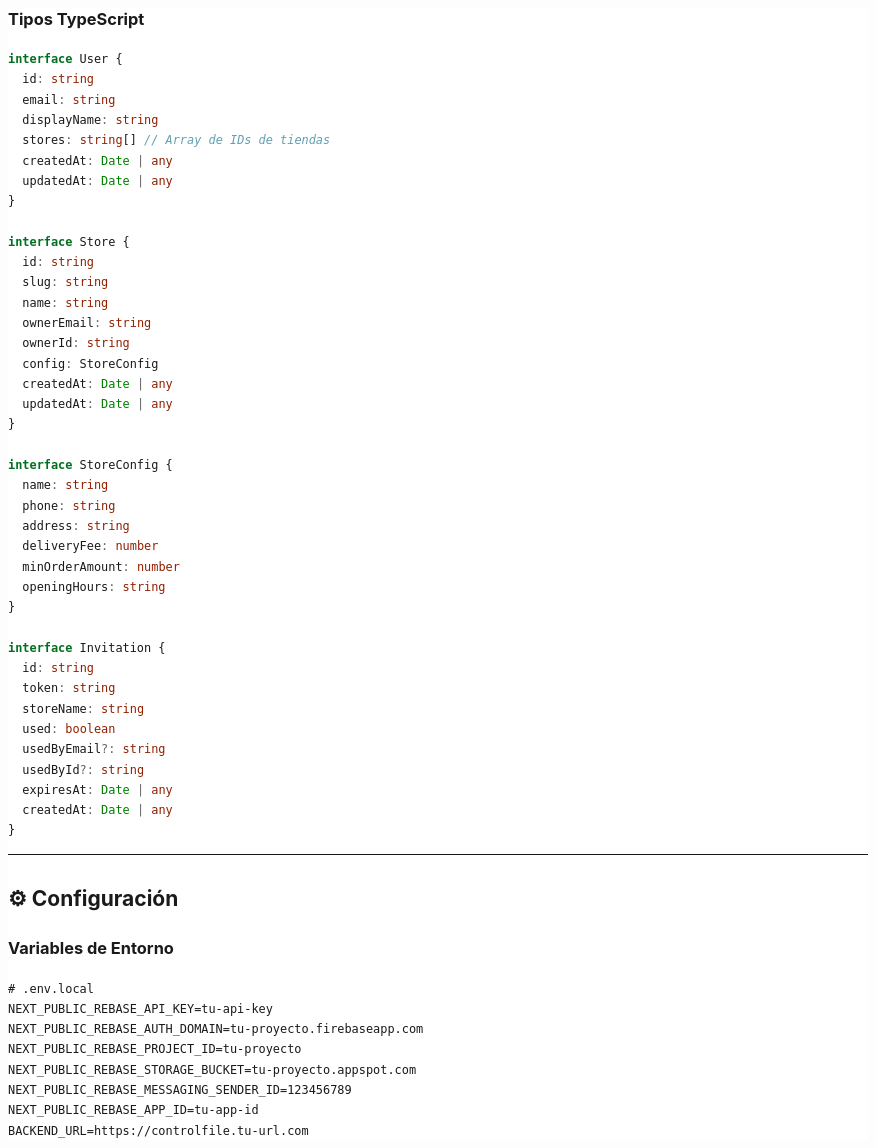 ### Tipos TypeScript

```typescript
interface User {
  id: string
  email: string
  displayName: string
  stores: string[] // Array de IDs de tiendas
  createdAt: Date | any
  updatedAt: Date | any
}

interface Store {
  id: string
  slug: string
  name: string
  ownerEmail: string
  ownerId: string
  config: StoreConfig
  createdAt: Date | any
  updatedAt: Date | any
}

interface StoreConfig {
  name: string
  phone: string
  address: string
  deliveryFee: number
  minOrderAmount: number
  openingHours: string
}

interface Invitation {
  id: string
  token: string
  storeName: string
  used: boolean
  usedByEmail?: string
  usedById?: string
  expiresAt: Date | any
  createdAt: Date | any
}
```

---

## ⚙️ Configuración

### Variables de Entorno

```env
# .env.local
NEXT_PUBLIC_REBASE_API_KEY=tu-api-key
NEXT_PUBLIC_REBASE_AUTH_DOMAIN=tu-proyecto.firebaseapp.com
NEXT_PUBLIC_REBASE_PROJECT_ID=tu-proyecto
NEXT_PUBLIC_REBASE_STORAGE_BUCKET=tu-proyecto.appspot.com
NEXT_PUBLIC_REBASE_MESSAGING_SENDER_ID=123456789
NEXT_PUBLIC_REBASE_APP_ID=tu-app-id
BACKEND_URL=https://controlfile.tu-url.com
```
